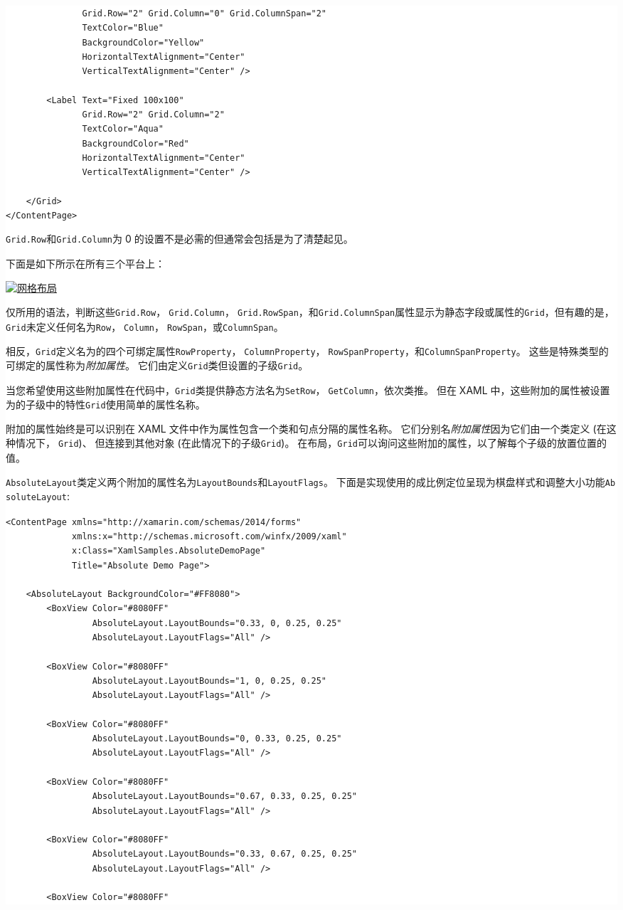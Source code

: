 ```xaml
               Grid.Row="2" Grid.Column="0" Grid.ColumnSpan="2"
               TextColor="Blue"
               BackgroundColor="Yellow"
               HorizontalTextAlignment="Center"
               VerticalTextAlignment="Center" />

        <Label Text="Fixed 100x100"
               Grid.Row="2" Grid.Column="2"
               TextColor="Aqua"
               BackgroundColor="Red"
               HorizontalTextAlignment="Center"
               VerticalTextAlignment="Center" />

    </Grid>
</ContentPage>
```

`Grid.Row`和`Grid.Column`为 0 的设置不是必需的但通常会包括是为了清楚起见。

下面是如下所示在所有三个平台上：

[![](essential-xaml-syntax-images/griddemo.png "网格布局")](essential-xaml-syntax-images/griddemo-large.png#lightbox "网格布局")

仅所用的语法，判断这些`Grid.Row`， `Grid.Column`， `Grid.RowSpan`，和`Grid.ColumnSpan`属性显示为静态字段或属性的`Grid`，但有趣的是，`Grid`未定义任何名为`Row`， `Column`， `RowSpan`，或`ColumnSpan`。

相反，`Grid`定义名为的四个可绑定属性`RowProperty`， `ColumnProperty`， `RowSpanProperty`，和`ColumnSpanProperty`。 这些是特殊类型的可绑定的属性称为*附加属性*。 它们由定义`Grid`类但设置的子级`Grid`。

当您希望使用这些附加属性在代码中，`Grid`类提供静态方法名为`SetRow`， `GetColumn`，依次类推。 但在 XAML 中，这些附加的属性被设置为的子级中的特性`Grid`使用简单的属性名称。

附加的属性始终是可以识别在 XAML 文件中作为属性包含一个类和句点分隔的属性名称。 它们分别名*附加属性*因为它们由一个类定义 (在这种情况下， `Grid`)、 但连接到其他对象 (在此情况下的子级`Grid`)。 在布局，`Grid`可以询问这些附加的属性，以了解每个子级的放置位置的值。

`AbsoluteLayout`类定义两个附加的属性名为`LayoutBounds`和`LayoutFlags`。 下面是实现使用的成比例定位呈现为棋盘样式和调整大小功能`AbsoluteLayout`:

```xaml
<ContentPage xmlns="http://xamarin.com/schemas/2014/forms"
             xmlns:x="http://schemas.microsoft.com/winfx/2009/xaml"
             x:Class="XamlSamples.AbsoluteDemoPage"
             Title="Absolute Demo Page">

    <AbsoluteLayout BackgroundColor="#FF8080">
        <BoxView Color="#8080FF"
                 AbsoluteLayout.LayoutBounds="0.33, 0, 0.25, 0.25"
                 AbsoluteLayout.LayoutFlags="All" />

        <BoxView Color="#8080FF"
                 AbsoluteLayout.LayoutBounds="1, 0, 0.25, 0.25"
                 AbsoluteLayout.LayoutFlags="All" />

        <BoxView Color="#8080FF"
                 AbsoluteLayout.LayoutBounds="0, 0.33, 0.25, 0.25"
                 AbsoluteLayout.LayoutFlags="All" />

        <BoxView Color="#8080FF"
                 AbsoluteLayout.LayoutBounds="0.67, 0.33, 0.25, 0.25"
                 AbsoluteLayout.LayoutFlags="All" />

        <BoxView Color="#8080FF"
                 AbsoluteLayout.LayoutBounds="0.33, 0.67, 0.25, 0.25"
                 AbsoluteLayout.LayoutFlags="All" />

        <BoxView Color="#8080FF"
```